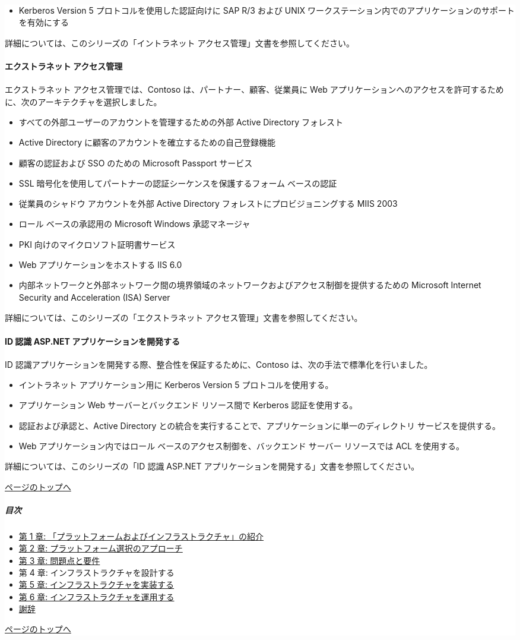 -   Kerberos Version 5 プロトコルを使用した認証向けに SAP R/3 および UNIX ワークステーション内でのアプリケーションのサポートを有効にする

詳細については、このシリーズの「イントラネット アクセス管理」文書を参照してください。

#### エクストラネット アクセス管理

エクストラネット アクセス管理では、Contoso は、パートナー、顧客、従業員に Web アプリケーションへのアクセスを許可するために、次のアーキテクチャを選択しました。

-   すべての外部ユーザーのアカウントを管理するための外部 Active Directory フォレスト

-   Active Directory に顧客のアカウントを確立するための自己登録機能

-   顧客の認証および SSO のための Microsoft Passport サービス

-   SSL 暗号化を使用してパートナーの認証シーケンスを保護するフォーム ベースの認証

-   従業員のシャドウ アカウントを外部 Active Directory フォレストにプロビジョニングする MIIS 2003

-   ロール ベースの承認用の Microsoft Windows 承認マネージャ

-   PKI 向けのマイクロソフト証明書サービス

-   Web アプリケーションをホストする IIS 6.0

-   内部ネットワークと外部ネットワーク間の境界領域のネットワークおよびアクセス制御を提供するための Microsoft Internet Security and Acceleration (ISA) Server

詳細については、このシリーズの「エクストラネット アクセス管理」文書を参照してください。

#### ID 認識 ASP.NET アプリケーションを開発する

ID 認識アプリケーションを開発する際、整合性を保証するために、Contoso は、次の手法で標準化を行いました。

-   イントラネット アプリケーション用に Kerberos Version 5 プロトコルを使用する。

-   アプリケーション Web サーバーとバックエンド リソース間で Kerberos 認証を使用する。

-   認証および承認と、Active Directory との統合を実行することで、アプリケーションに単一のディレクトリ サービスを提供する。

-   Web アプリケーション内ではロール ベースのアクセス制御を、バックエンド サーバー リソースでは ACL を使用する。

詳細については、このシリーズの「ID 認識 ASP.NET アプリケーションを開発する」文書を参照してください。

[](#mainsection)[ページのトップへ](#mainsection)

##### 目次

-   [第 1 章: 「プラットフォームおよびインフラストラクチャ」の紹介](https://technet.microsoft.com/ja-jp/library/2b253314-c4a2-48d5-966d-c09f550de9db(v=TechNet.10))
-   [第 2 章: プラットフォーム選択のアプローチ](https://technet.microsoft.com/ja-jp/library/da6caeea-39a5-4b67-827b-571cc0d91a1f(v=TechNet.10))
-   [第 3 章: 問題点と要件](https://technet.microsoft.com/ja-jp/library/15ebf083-9b8f-40ca-83d6-341a50408a26(v=TechNet.10))
-   第 4 章: インフラストラクチャを設計する
-   [第 5 章: インフラストラクチャを実装する](https://technet.microsoft.com/ja-jp/library/926b959a-dbc9-423a-97e9-a3a47fed84de(v=TechNet.10))
-   [第 6 章: インフラストラクチャを運用する](https://technet.microsoft.com/ja-jp/library/cd01fd53-046d-45c7-8c80-466a403b016f(v=TechNet.10))
-   [謝辞](https://technet.microsoft.com/ja-jp/library/2465e052-f633-4ad4-acb5-b81345a8375d(v=TechNet.10))

[](#mainsection)[ページのトップへ](#mainsection)
